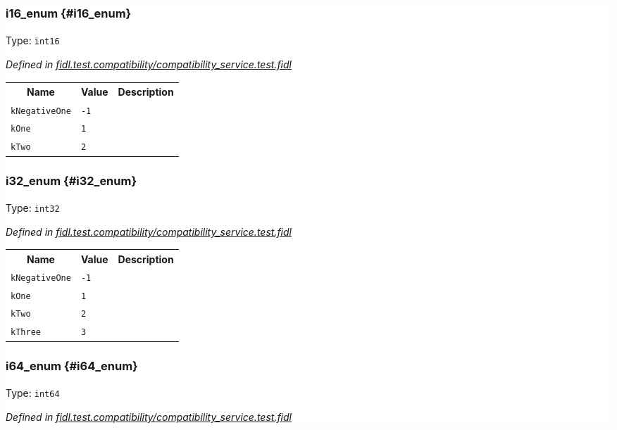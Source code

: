 ### i16_enum {#i16_enum}
Type: <code>int16</code>

*Defined in [fidl.test.compatibility/compatibility_service.test.fidl](https://fuchsia.googlesource.com/fuchsia/+/master/garnet/public/lib/fidl/compatibility_test/compatibility_service.test.fidl#286)*



<table>
    <tr><th>Name</th><th>Value</th><th>Description</th></tr><tr>
            <td><code>kNegativeOne</code></td>
            <td><code>-1</code></td>
            <td></td>
        </tr><tr>
            <td><code>kOne</code></td>
            <td><code>1</code></td>
            <td></td>
        </tr><tr>
            <td><code>kTwo</code></td>
            <td><code>2</code></td>
            <td></td>
        </tr></table>

### i32_enum {#i32_enum}
Type: <code>int32</code>

*Defined in [fidl.test.compatibility/compatibility_service.test.fidl](https://fuchsia.googlesource.com/fuchsia/+/master/garnet/public/lib/fidl/compatibility_test/compatibility_service.test.fidl#292)*



<table>
    <tr><th>Name</th><th>Value</th><th>Description</th></tr><tr>
            <td><code>kNegativeOne</code></td>
            <td><code>-1</code></td>
            <td></td>
        </tr><tr>
            <td><code>kOne</code></td>
            <td><code>1</code></td>
            <td></td>
        </tr><tr>
            <td><code>kTwo</code></td>
            <td><code>2</code></td>
            <td></td>
        </tr><tr>
            <td><code>kThree</code></td>
            <td><code>3</code></td>
            <td></td>
        </tr></table>

### i64_enum {#i64_enum}
Type: <code>int64</code>

*Defined in [fidl.test.compatibility/compatibility_service.test.fidl](https://fuchsia.googlesource.com/fuchsia/+/master/garnet/public/lib/fidl/compatibility_test/compatibility_service.test.fidl#299)*
